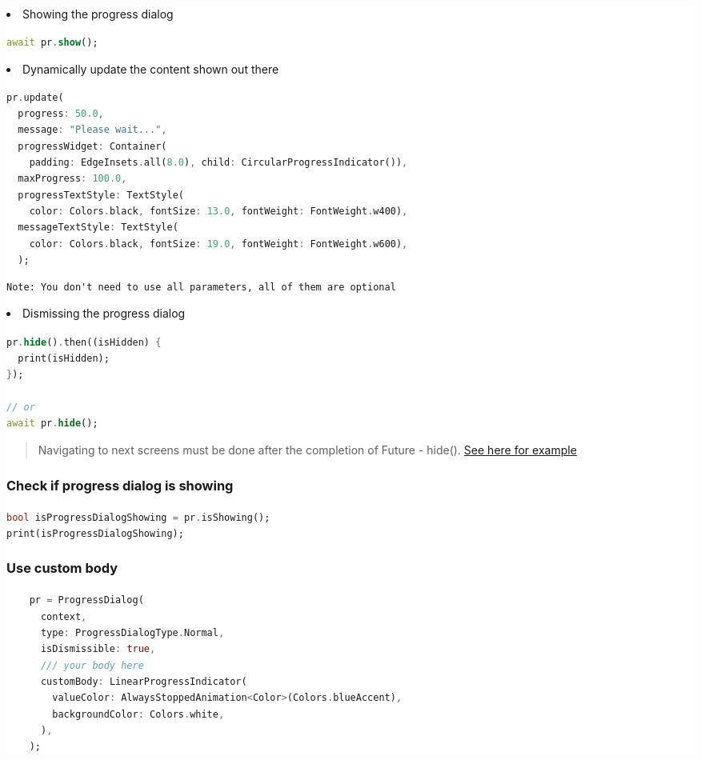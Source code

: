 </li>

<li>Showing the progress dialog<br>
  
```dart
await pr.show();
```
</li>

<li>
Dynamically update the content shown out there <br/>
  
```dart
pr.update(
  progress: 50.0,
  message: "Please wait...",
  progressWidget: Container(
    padding: EdgeInsets.all(8.0), child: CircularProgressIndicator()),
  maxProgress: 100.0,
  progressTextStyle: TextStyle(
    color: Colors.black, fontSize: 13.0, fontWeight: FontWeight.w400),
  messageTextStyle: TextStyle(
    color: Colors.black, fontSize: 19.0, fontWeight: FontWeight.w600),
  );
```
```note
Note: You don't need to use all parameters, all of them are optional
```
</li>


<li>
Dismissing the progress dialog<br/>
  
```dart
pr.hide().then((isHidden) {
  print(isHidden);
});

// or
await pr.hide();
```

</li>

</ol>

> Navigating to next screens must be done after the completion of Future - hide(). [See here for example](https://gist.github.com/fayaz07/52dfe04d9f8594501465f169aa6ef6b6)

### Check if progress dialog is showing

```dart
bool isProgressDialogShowing = pr.isShowing();
print(isProgressDialogShowing);
```

### Use custom body
```dart
    pr = ProgressDialog(
      context,
      type: ProgressDialogType.Normal,
      isDismissible: true,
      /// your body here
      customBody: LinearProgressIndicator(
        valueColor: AlwaysStoppedAnimation<Color>(Colors.blueAccent),
        backgroundColor: Colors.white,
      ),
    );
```
